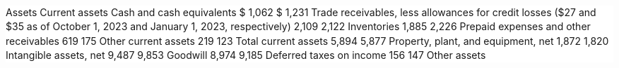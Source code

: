 <tbody>
<tr>
<td>Assets</td>
<td></td>
<td></td>
</tr>
<tr>
<td>Current assets</td>
<td></td>
<td></td>
</tr>
<tr>
<td>Cash and cash equivalents</td>
<td>$ 1,062</td>
<td>$ 1,231</td>
</tr>
<tr>
<td>Trade receivables, less allowances for credit losses ($27 and $35 as of October 1, 2023 and January 1, 2023, respectively)</td>
<td>2,109</td>
<td>2,122</td>
</tr>
<tr>
<td>Inventories</td>
<td>1,885</td>
<td>2,226</td>
</tr>
<tr>
<td>Prepaid expenses and other receivables</td>
<td>619</td>
<td>175</td>
</tr>
<tr>
<td>Other current assets</td>
<td>219</td>
<td>123</td>
</tr>
<tr>
<td>Total current assets</td>
<td>5,894</td>
<td>5,877</td>
</tr>
<tr>
<td>Property, plant, and equipment, net</td>
<td>1,872</td>
<td>1,820</td>
</tr>
<tr>
<td>Intangible assets, net</td>
<td>9,487</td>
<td>9,853</td>
</tr>
<tr>
<td>Goodwill</td>
<td>8,974</td>
<td>9,185</td>
</tr>
<tr>
<td>Deferred taxes on income</td>
<td>156</td>
<td>147</td>
</tr>
<tr>
<td>Other assets</td>